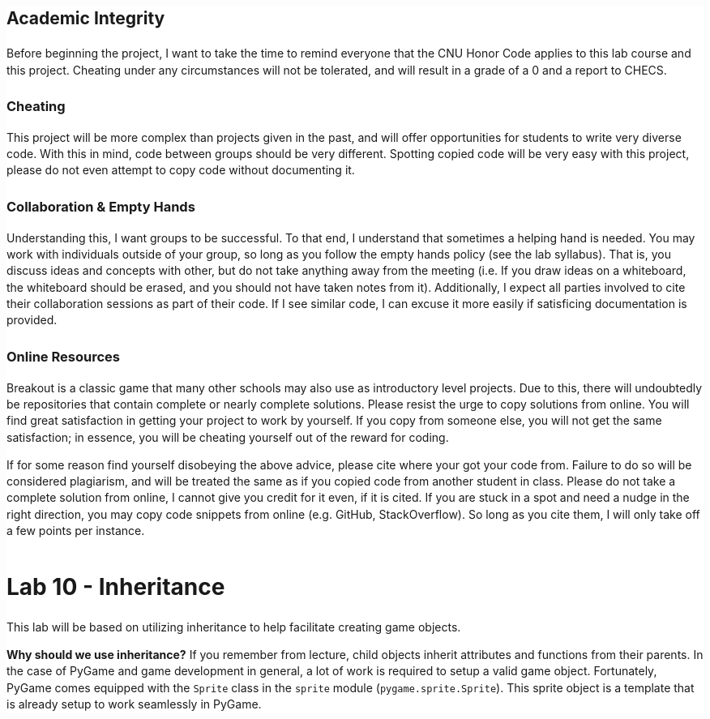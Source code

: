 ## Academic Integrity
Before beginning the project, I want to take the time to remind everyone that the CNU Honor Code applies to this lab course and this project.
Cheating under any circumstances will not be tolerated, and will result in a grade of a 0 and a report to CHECS.

### Cheating
This project will be more complex than projects given in the past, and will offer opportunities for students to write very diverse code.
With this in mind, code between groups should be very different.
Spotting copied code will be very easy with this project, please do not even attempt to copy code without documenting it.

### Collaboration & Empty Hands
Understanding this, I want groups to be successful.
To that end, I understand that sometimes a helping hand is needed.
You may work with individuals outside of your group, so long as you follow the empty hands policy (see the lab syllabus).
That is, you discuss ideas and concepts with other, but do not take anything away from the meeting (i.e. If you draw ideas on a whiteboard, the whiteboard should be erased, and you should not have taken notes from it).
Additionally, I expect all parties involved to cite their collaboration sessions as part of their code.
If I see similar code, I can excuse it more easily if satisficing documentation is provided. 

### Online Resources
Breakout is a classic game that many other schools may also use as introductory level projects.
Due to this, there will undoubtedly be repositories that contain complete or nearly complete solutions.
Please resist the urge to copy solutions from online.
You will find great satisfaction in getting your project to work by yourself.
If you copy from someone else, you will not get the same satisfaction; in essence, you will be cheating yourself out of the reward for coding.

If for some reason find yourself disobeying the above advice, please cite where your got your code from.
Failure to do so will be considered plagiarism, and will be treated the same as if you copied code from another student in class.
Please do not take a complete solution from online, I cannot give you credit for it even, if it is cited.
If you are stuck in a spot and need a nudge in the right direction, you may copy code snippets from online (e.g. GitHub, StackOverflow).
So long as you cite them, I will only take off a few points per instance.

# Lab 10 - Inheritance
This lab will be based on utilizing inheritance to help facilitate creating game objects.

__Why should we use inheritance?__
If you remember from lecture, child objects inherit attributes and functions from their parents.
In the case of PyGame and game development in general, a lot of work is required to setup a valid game object.
Fortunately, PyGame comes equipped with the `Sprite` class in the `sprite` module (`pygame.sprite.Sprite`).
This sprite object is a template that is already setup to work seamlessly in PyGame.
